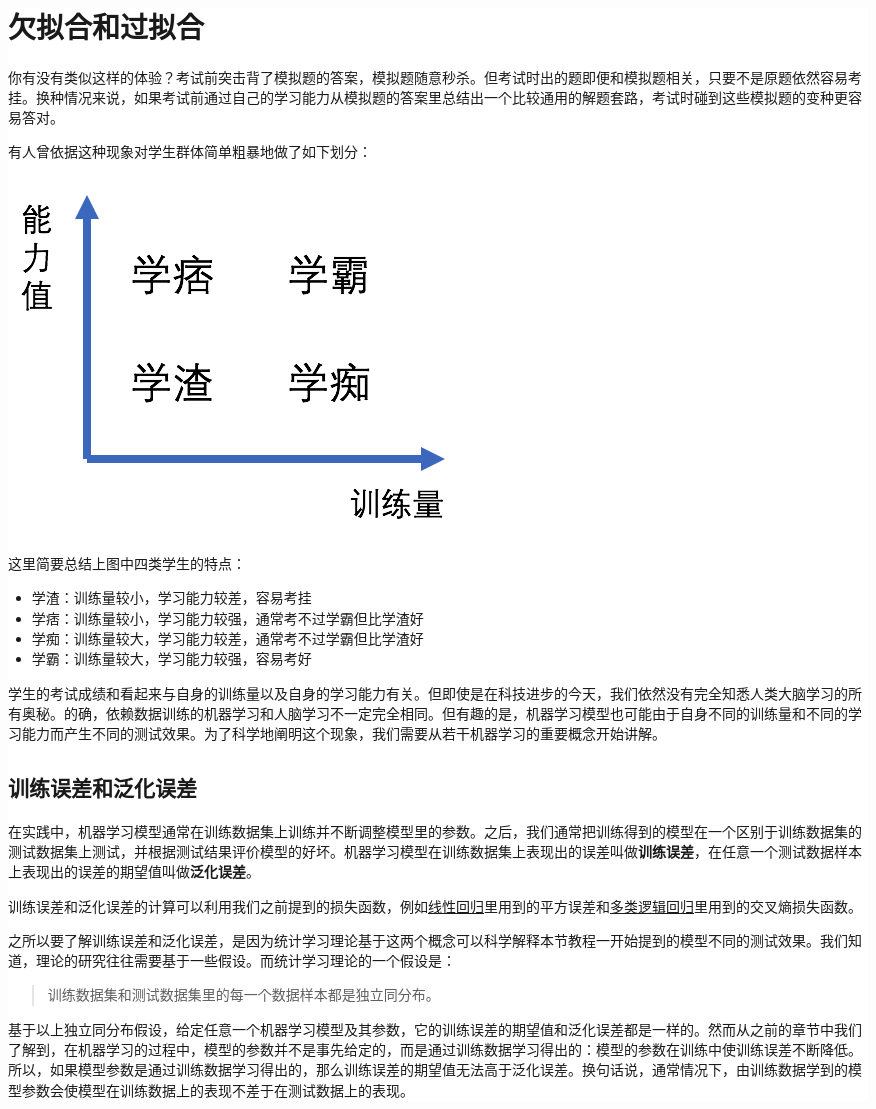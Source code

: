 # 欠拟合和过拟合

你有没有类似这样的体验？考试前突击背了模拟题的答案，模拟题随意秒杀。但考试时出的题即便和模拟题相关，只要不是原题依然容易考挂。换种情况来说，如果考试前通过自己的学习能力从模拟题的答案里总结出一个比较通用的解题套路，考试时碰到这些模拟题的变种更容易答对。

有人曾依据这种现象对学生群体简单粗暴地做了如下划分：

![](../img/student_categories.png)

这里简要总结上图中四类学生的特点：

* 学渣：训练量较小，学习能力较差，容易考挂
* 学痞：训练量较小，学习能力较强，通常考不过学霸但比学渣好
* 学痴：训练量较大，学习能力较差，通常考不过学霸但比学渣好
* 学霸：训练量较大，学习能力较强，容易考好


学生的考试成绩和看起来与自身的训练量以及自身的学习能力有关。但即使是在科技进步的今天，我们依然没有完全知悉人类大脑学习的所有奥秘。的确，依赖数据训练的机器学习和人脑学习不一定完全相同。但有趣的是，机器学习模型也可能由于自身不同的训练量和不同的学习能力而产生不同的测试效果。为了科学地阐明这个现象，我们需要从若干机器学习的重要概念开始讲解。

## 训练误差和泛化误差

在实践中，机器学习模型通常在训练数据集上训练并不断调整模型里的参数。之后，我们通常把训练得到的模型在一个区别于训练数据集的测试数据集上测试，并根据测试结果评价模型的好坏。机器学习模型在训练数据集上表现出的误差叫做**训练误差**，在任意一个测试数据样本上表现出的误差的期望值叫做**泛化误差**。

训练误差和泛化误差的计算可以利用我们之前提到的损失函数，例如[线性回归](linear-regression-scratch.md)里用到的平方误差和[多类逻辑回归](softmax-regression-scratch.md)里用到的交叉熵损失函数。

之所以要了解训练误差和泛化误差，是因为统计学习理论基于这两个概念可以科学解释本节教程一开始提到的模型不同的测试效果。我们知道，理论的研究往往需要基于一些假设。而统计学习理论的一个假设是：

> 训练数据集和测试数据集里的每一个数据样本都是独立同分布。

基于以上独立同分布假设，给定任意一个机器学习模型及其参数，它的训练误差的期望值和泛化误差都是一样的。然而从之前的章节中我们了解到，在机器学习的过程中，模型的参数并不是事先给定的，而是通过训练数据学习得出的：模型的参数在训练中使训练误差不断降低。所以，如果模型参数是通过训练数据学习得出的，那么训练误差的期望值无法高于泛化误差。换句话说，通常情况下，由训练数据学到的模型参数会使模型在训练数据上的表现不差于在测试数据上的表现。
